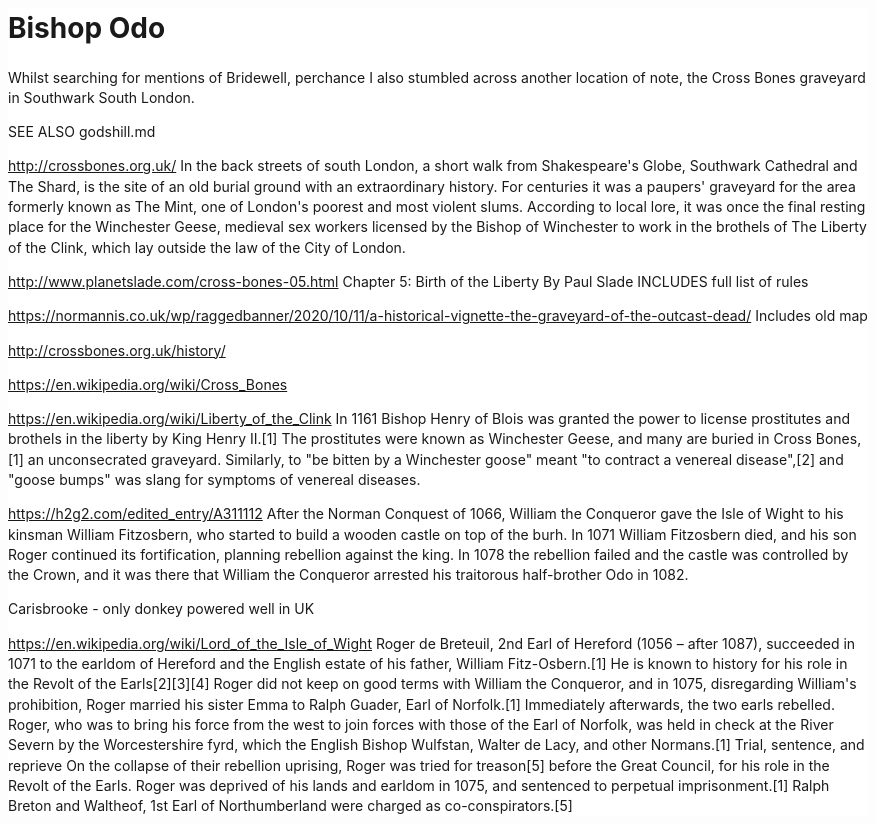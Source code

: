 
# Bishop Odo

Whilst searching for mentions of Bridewell, perchance I also stumbled across another location of note, the Cross Bones graveyard in Southwark South London.

SEE ALSO godshill.md


http://crossbones.org.uk/
In the back streets of south London, a short walk from Shakespeare's Globe, Southwark Cathedral and The Shard, is the site of an old burial ground with an extraordinary history. For centuries it was a paupers' graveyard for the area formerly known as The Mint, one of London's poorest and most violent slums. According to local lore, it was once the final resting place for the Winchester Geese, medieval sex workers licensed by the Bishop of Winchester to work in the brothels of The Liberty of the Clink, which lay outside the law of the City of London.


http://www.planetslade.com/cross-bones-05.html
Chapter 5: Birth of the Liberty
By Paul Slade
INCLUDES full list of rules

https://normannis.co.uk/wp/raggedbanner/2020/10/11/a-historical-vignette-the-graveyard-of-the-outcast-dead/
Includes old map

http://crossbones.org.uk/history/

https://en.wikipedia.org/wiki/Cross_Bones

https://en.wikipedia.org/wiki/Liberty_of_the_Clink
In 1161 Bishop Henry of Blois was granted the power to license prostitutes and brothels in the liberty by King Henry II.[1] The prostitutes were known as Winchester Geese, and many are buried in Cross Bones,[1] an unconsecrated graveyard. Similarly, to "be bitten by a Winchester goose" meant "to contract a venereal disease",[2] and "goose bumps" was slang for symptoms of venereal diseases.




https://h2g2.com/edited_entry/A311112
After the Norman Conquest of 1066, William the Conqueror gave the Isle of Wight to his kinsman William Fitzosbern, who started to build a wooden castle on top of the burh. In 1071 William Fitzosbern died, and his son Roger continued its fortification, planning rebellion against the king. In 1078 the rebellion failed and the castle was controlled by the Crown, and it was there that William the Conqueror arrested his traitorous half-brother Odo in 1082.

Carisbrooke - only donkey powered well in UK

https://en.wikipedia.org/wiki/Lord_of_the_Isle_of_Wight
Roger de Breteuil, 2nd Earl of Hereford (1056 – after 1087), succeeded in 1071 to the earldom of Hereford and the English estate of his father, William Fitz-Osbern.[1] He is known to history for his role in the Revolt of the Earls[2][3][4]
Roger did not keep on good terms with William the Conqueror, and in 1075, disregarding William's prohibition, Roger married his sister Emma to Ralph Guader, Earl of Norfolk.[1]
Immediately afterwards, the two earls rebelled. Roger, who was to bring his force from the west to join forces with those of the Earl of Norfolk, was held in check at the River Severn by the Worcestershire fyrd, which the English Bishop Wulfstan, Walter de Lacy, and other Normans.[1]
Trial, sentence, and reprieve
On the collapse of their rebellion uprising, Roger was tried for treason[5] before the Great Council, for his role in the Revolt of the Earls. Roger was deprived of his lands and earldom in 1075, and sentenced to perpetual imprisonment.[1] Ralph Breton and Waltheof, 1st Earl of Northumberland were charged as co-conspirators.[5]
